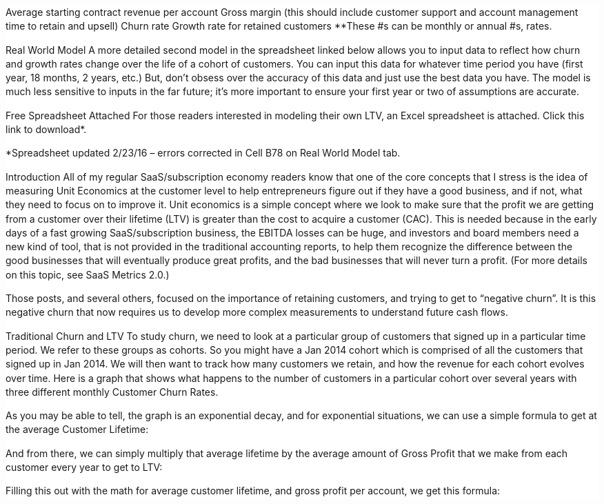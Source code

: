 Average starting contract revenue per account
Gross margin (this should include customer support and account management time to retain and upsell)
Churn rate
Growth rate for retained customers
**These #s can be monthly or annual #s, rates.

Real World Model
A more detailed second model in the spreadsheet linked below allows you to input data to reflect how churn and growth rates change over the life of a cohort of customers. You can input this data for whatever time period you have (first year, 18 months, 2 years, etc.) But, don’t obsess over the accuracy of this data and just use the best data you have. The model is much less sensitive to inputs in the far future; it’s more important to ensure your first year or two of assumptions are accurate.

Free Spreadsheet Attached
For those readers interested in modeling their own LTV, an Excel spreadsheet is attached. Click this link to download*.

*Spreadsheet updated 2/23/16 – errors corrected in Cell B78 on Real World Model tab.

Introduction
All of my regular SaaS/subscription economy readers know that one of the core concepts that I stress is the idea of measuring Unit Economics at the customer level to help entrepreneurs figure out if they have a good business, and if not, what they need to focus on to improve it. Unit economics is a simple concept where we look to make sure that the profit we are getting from a customer over their lifetime (LTV) is greater than the cost to acquire a customer (CAC).  This is needed because in the early days of a fast growing SaaS/subscription business, the EBITDA losses can be huge, and investors and board members need a new kind of tool, that is not provided in the traditional accounting reports, to help them recognize the difference between the good businesses that will eventually produce great profits, and the bad businesses that will never turn a profit. (For more details on this topic, see SaaS Metrics 2.0.)

Those posts, and several others, focused on the importance of retaining customers, and trying to get to “negative churn”. It is this negative churn that now requires us to develop more complex measurements to understand future cash flows.

Traditional Churn and LTV
To study churn, we need to look at a particular  group of customers that signed up in a particular time period. We refer to these groups as cohorts. So you might have a Jan 2014 cohort which is comprised of all the customers that signed up in Jan 2014. We will then want to track how many customers we retain, and how the revenue for each cohort evolves over time.  Here is a graph that shows what happens to the number of customers in a particular cohort over several years with three different monthly Customer Churn Rates.



As you may be able to tell, the graph is an exponential decay, and for exponential situations, we can use a simple formula to get at the average Customer Lifetime:



And from there, we can simply multiply that average lifetime by the average amount of Gross Profit that we make from each customer every year to get to LTV:



Filling this out with the math for average customer lifetime, and gross profit per account, we get this formula:
